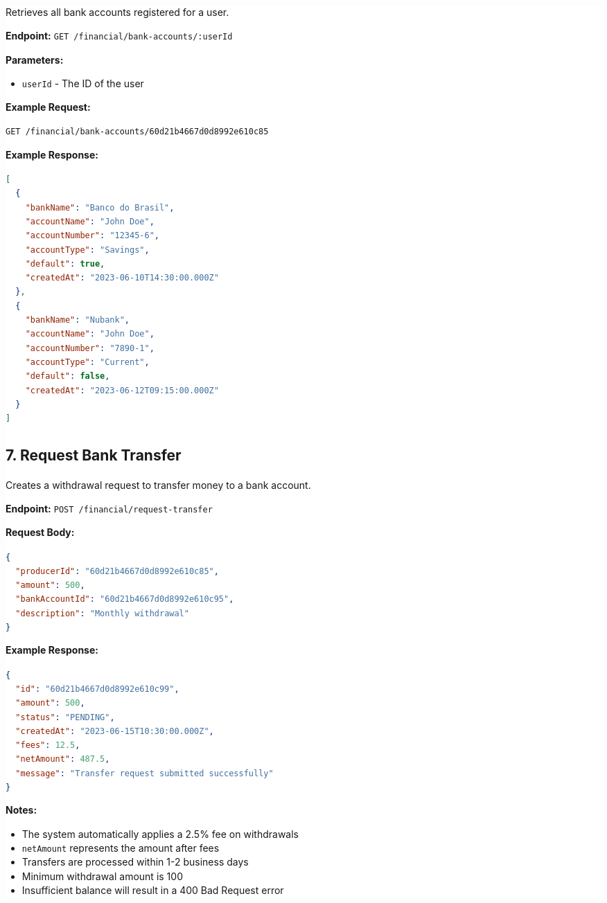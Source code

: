 Retrieves all bank accounts registered for a user.

**Endpoint:** `GET /financial/bank-accounts/:userId`

**Parameters:**
- `userId` - The ID of the user

**Example Request:**
```
GET /financial/bank-accounts/60d21b4667d0d8992e610c85
```

**Example Response:**
```json
[
  {
    "bankName": "Banco do Brasil",
    "accountName": "John Doe",
    "accountNumber": "12345-6",
    "accountType": "Savings",
    "default": true,
    "createdAt": "2023-06-10T14:30:00.000Z"
  },
  {
    "bankName": "Nubank",
    "accountName": "John Doe",
    "accountNumber": "7890-1",
    "accountType": "Current",
    "default": false,
    "createdAt": "2023-06-12T09:15:00.000Z"
  }
]
```

## 7. Request Bank Transfer

Creates a withdrawal request to transfer money to a bank account.

**Endpoint:** `POST /financial/request-transfer`

**Request Body:**
```json
{
  "producerId": "60d21b4667d0d8992e610c85",
  "amount": 500,
  "bankAccountId": "60d21b4667d0d8992e610c95",
  "description": "Monthly withdrawal"
}
```

**Example Response:**
```json
{
  "id": "60d21b4667d0d8992e610c99",
  "amount": 500,
  "status": "PENDING",
  "createdAt": "2023-06-15T10:30:00.000Z",
  "fees": 12.5,
  "netAmount": 487.5,
  "message": "Transfer request submitted successfully"
}
```

**Notes:**
- The system automatically applies a 2.5% fee on withdrawals
- `netAmount` represents the amount after fees
- Transfers are processed within 1-2 business days
- Minimum withdrawal amount is 100
- Insufficient balance will result in a 400 Bad Request error
